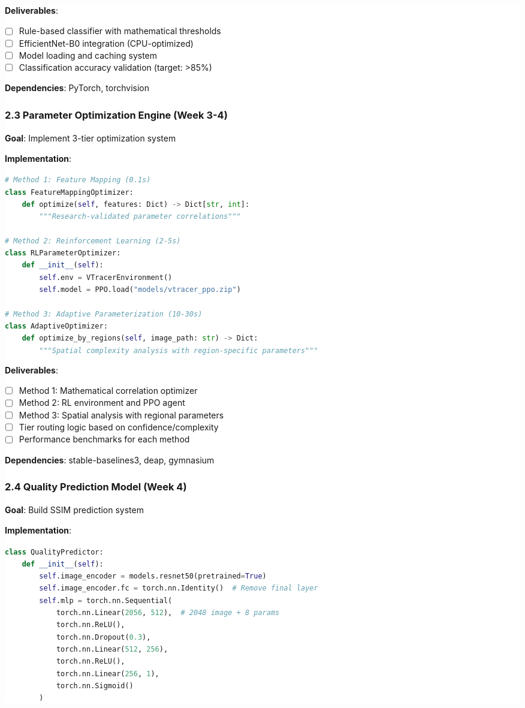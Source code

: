 **Deliverables**:
- [ ] Rule-based classifier with mathematical thresholds
- [ ] EfficientNet-B0 integration (CPU-optimized)
- [ ] Model loading and caching system
- [ ] Classification accuracy validation (target: >85%)

**Dependencies**: PyTorch, torchvision

### 2.3 Parameter Optimization Engine (Week 3-4)
**Goal**: Implement 3-tier optimization system

**Implementation**:
```python
# Method 1: Feature Mapping (0.1s)
class FeatureMappingOptimizer:
    def optimize(self, features: Dict) -> Dict[str, int]:
        """Research-validated parameter correlations"""

# Method 2: Reinforcement Learning (2-5s)
class RLParameterOptimizer:
    def __init__(self):
        self.env = VTracerEnvironment()
        self.model = PPO.load("models/vtracer_ppo.zip")

# Method 3: Adaptive Parameterization (10-30s)
class AdaptiveOptimizer:
    def optimize_by_regions(self, image_path: str) -> Dict:
        """Spatial complexity analysis with region-specific parameters"""
```

**Deliverables**:
- [ ] Method 1: Mathematical correlation optimizer
- [ ] Method 2: RL environment and PPO agent
- [ ] Method 3: Spatial analysis with regional parameters
- [ ] Tier routing logic based on confidence/complexity
- [ ] Performance benchmarks for each method

**Dependencies**: stable-baselines3, deap, gymnasium

### 2.4 Quality Prediction Model (Week 4)
**Goal**: Build SSIM prediction system

**Implementation**:
```python
class QualityPredictor:
    def __init__(self):
        self.image_encoder = models.resnet50(pretrained=True)
        self.image_encoder.fc = torch.nn.Identity()  # Remove final layer
        self.mlp = torch.nn.Sequential(
            torch.nn.Linear(2056, 512),  # 2048 image + 8 params
            torch.nn.ReLU(),
            torch.nn.Dropout(0.3),
            torch.nn.Linear(512, 256),
            torch.nn.ReLU(),
            torch.nn.Linear(256, 1),
            torch.nn.Sigmoid()
        )
```
